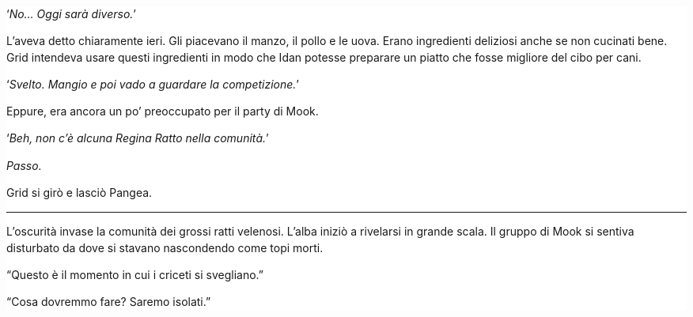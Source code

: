 
‘<em>No… Oggi sarà diverso.</em>’






L’aveva detto chiaramente ieri. Gli piacevano il manzo, il pollo e le uova. Erano ingredienti deliziosi anche se non cucinati bene. Grid intendeva usare questi ingredienti in modo che Idan potesse preparare un piatto che fosse migliore del cibo per cani.






‘<em>Svelto. Mangio e poi vado a guardare la competizione.</em>’






Eppure, era ancora un po’ preoccupato per il party di Mook.






‘<em>Beh, non c’è alcuna Regina Ratto nella comunità.</em>’






<em>Passo.</em>






Grid si girò e lasciò Pangea.






***






L’oscurità invase la comunità dei grossi ratti velenosi. L’alba iniziò a rivelarsi in grande scala. Il gruppo di Mook si sentiva disturbato da dove si stavano nascondendo come topi morti.






“Questo è il momento in cui i criceti si svegliano.”






“Cosa dovremmo fare? Saremo isolati.”





